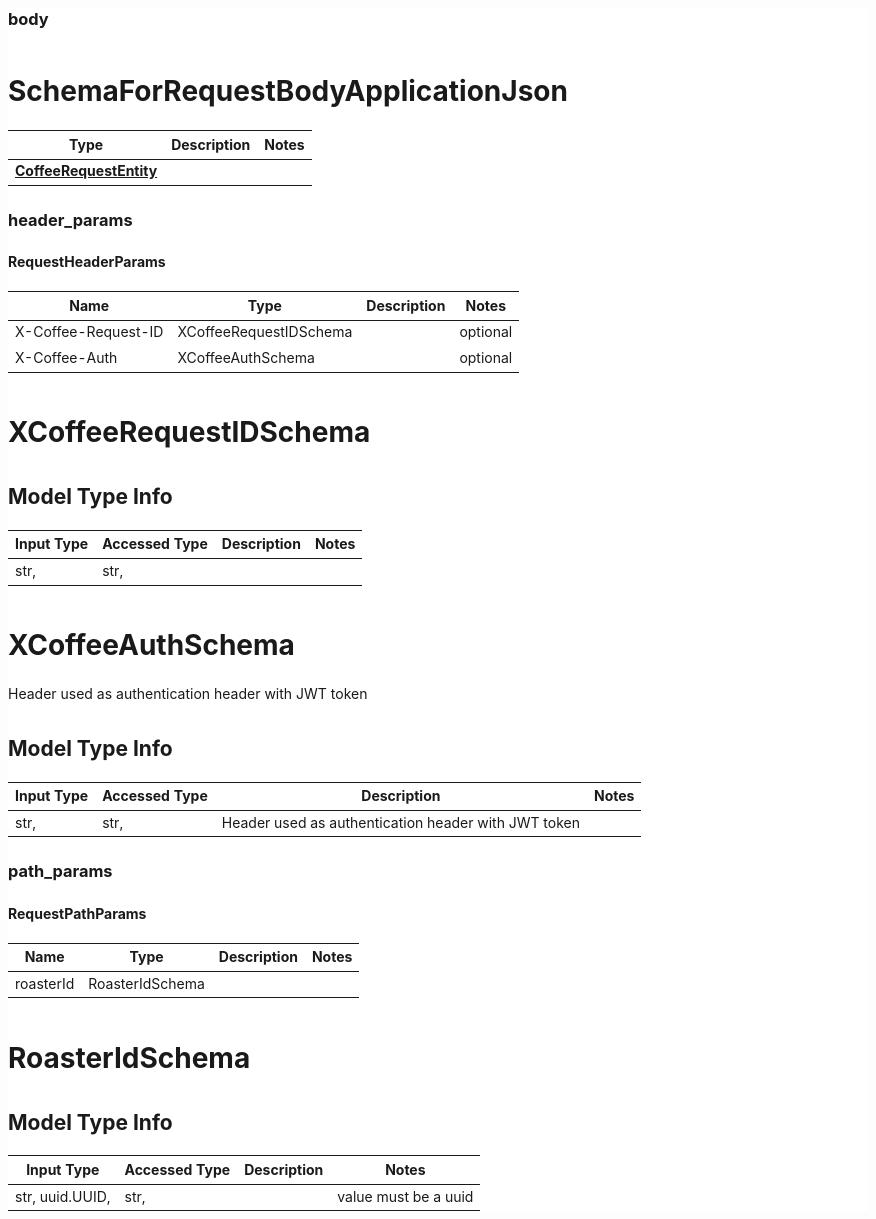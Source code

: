 
### body

# SchemaForRequestBodyApplicationJson
Type | Description  | Notes
------------- | ------------- | -------------
[**CoffeeRequestEntity**](../../models/CoffeeRequestEntity.md) |  | 


### header_params
#### RequestHeaderParams

Name | Type | Description  | Notes
------------- | ------------- | ------------- | -------------
X-Coffee-Request-ID | XCoffeeRequestIDSchema | | optional
X-Coffee-Auth | XCoffeeAuthSchema | | optional

# XCoffeeRequestIDSchema

## Model Type Info
Input Type | Accessed Type | Description | Notes
------------ | ------------- | ------------- | -------------
str,  | str,  |  | 

# XCoffeeAuthSchema

Header used as authentication header with JWT token

## Model Type Info
Input Type | Accessed Type | Description | Notes
------------ | ------------- | ------------- | -------------
str,  | str,  | Header used as authentication header with JWT token | 

### path_params
#### RequestPathParams

Name | Type | Description  | Notes
------------- | ------------- | ------------- | -------------
roasterId | RoasterIdSchema | | 

# RoasterIdSchema

## Model Type Info
Input Type | Accessed Type | Description | Notes
------------ | ------------- | ------------- | -------------
str, uuid.UUID,  | str,  |  | value must be a uuid
